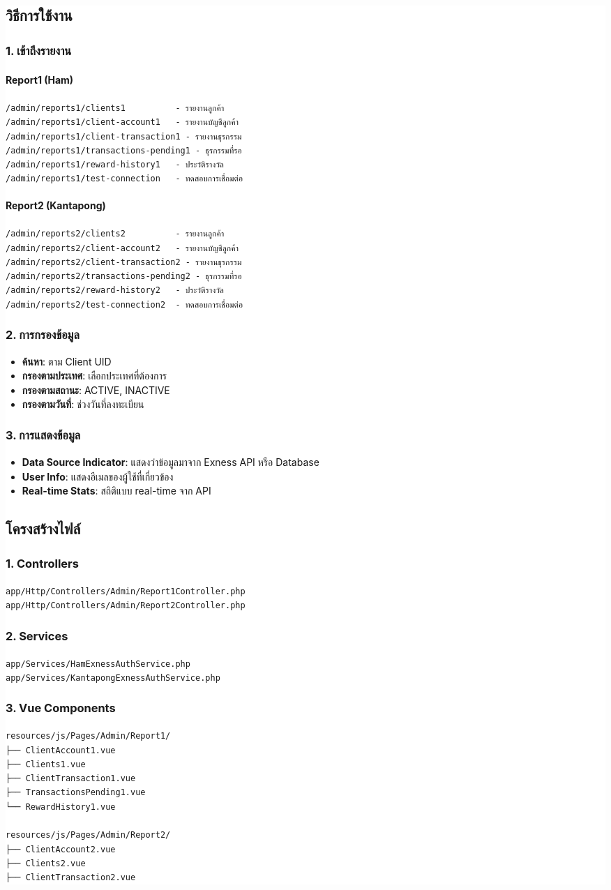 ## วิธีการใช้งาน

### 1. เข้าถึงรายงาน

#### Report1 (Ham)
```
/admin/reports1/clients1          - รายงานลูกค้า
/admin/reports1/client-account1   - รายงานบัญชีลูกค้า
/admin/reports1/client-transaction1 - รายงานธุรกรรม
/admin/reports1/transactions-pending1 - ธุรกรรมที่รอ
/admin/reports1/reward-history1   - ประวัติรางวัล
/admin/reports1/test-connection   - ทดสอบการเชื่อมต่อ
```

#### Report2 (Kantapong)
```
/admin/reports2/clients2          - รายงานลูกค้า
/admin/reports2/client-account2   - รายงานบัญชีลูกค้า
/admin/reports2/client-transaction2 - รายงานธุรกรรม
/admin/reports2/transactions-pending2 - ธุรกรรมที่รอ
/admin/reports2/reward-history2   - ประวัติรางวัล
/admin/reports2/test-connection2  - ทดสอบการเชื่อมต่อ
```

### 2. การกรองข้อมูล
- **ค้นหา**: ตาม Client UID
- **กรองตามประเทศ**: เลือกประเทศที่ต้องการ
- **กรองตามสถานะ**: ACTIVE, INACTIVE
- **กรองตามวันที่**: ช่วงวันที่ลงทะเบียน

### 3. การแสดงข้อมูล
- **Data Source Indicator**: แสดงว่าข้อมูลมาจาก Exness API หรือ Database
- **User Info**: แสดงอีเมลของผู้ใช้ที่เกี่ยวข้อง
- **Real-time Stats**: สถิติแบบ real-time จาก API

## โครงสร้างไฟล์

### 1. Controllers
```
app/Http/Controllers/Admin/Report1Controller.php
app/Http/Controllers/Admin/Report2Controller.php
```

### 2. Services
```
app/Services/HamExnessAuthService.php
app/Services/KantapongExnessAuthService.php
```

### 3. Vue Components
```
resources/js/Pages/Admin/Report1/
├── ClientAccount1.vue
├── Clients1.vue
├── ClientTransaction1.vue
├── TransactionsPending1.vue
└── RewardHistory1.vue

resources/js/Pages/Admin/Report2/
├── ClientAccount2.vue
├── Clients2.vue
├── ClientTransaction2.vue
```